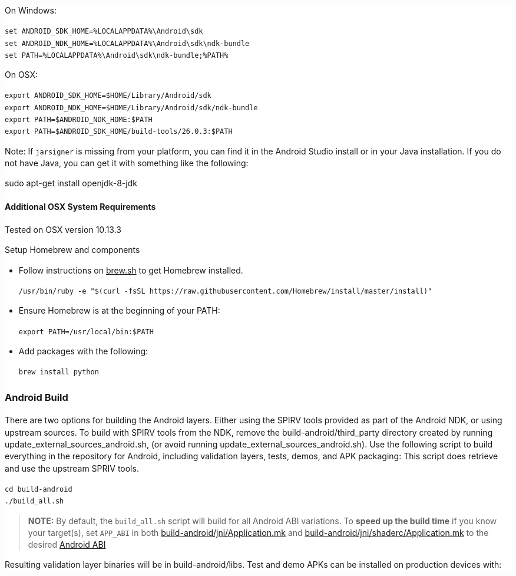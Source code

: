 On Windows:

    set ANDROID_SDK_HOME=%LOCALAPPDATA%\Android\sdk
    set ANDROID_NDK_HOME=%LOCALAPPDATA%\Android\sdk\ndk-bundle
    set PATH=%LOCALAPPDATA%\Android\sdk\ndk-bundle;%PATH%

On OSX:

    export ANDROID_SDK_HOME=$HOME/Library/Android/sdk
    export ANDROID_NDK_HOME=$HOME/Library/Android/sdk/ndk-bundle
    export PATH=$ANDROID_NDK_HOME:$PATH
    export PATH=$ANDROID_SDK_HOME/build-tools/26.0.3:$PATH

Note: If `jarsigner` is missing from your platform, you can find it in the
Android Studio install or in your Java installation. If you do not have Java,
you can get it with something like the following:

  sudo apt-get install openjdk-8-jdk

#### Additional OSX System Requirements

Tested on OSX version 10.13.3

Setup Homebrew and components

- Follow instructions on [brew.sh](http://brew.sh) to get Homebrew installed.

      /usr/bin/ruby -e "$(curl -fsSL https://raw.githubusercontent.com/Homebrew/install/master/install)"

- Ensure Homebrew is at the beginning of your PATH:

      export PATH=/usr/local/bin:$PATH

- Add packages with the following:

      brew install python

### Android Build

There are two options for building the Android layers. Either using the SPIRV
tools provided as part of the Android NDK, or using upstream sources. To build
with SPIRV tools from the NDK, remove the build-android/third_party directory
created by running update_external_sources_android.sh, (or avoid running
update_external_sources_android.sh). Use the following script to build
everything in the repository for Android, including validation layers, tests,
demos, and APK packaging: This script does retrieve and use the upstream SPRIV
tools.

    cd build-android
    ./build_all.sh

> **NOTE:** By default, the `build_all.sh` script will build for all Android ABI variations. To **speed up the build time** if you know your target(s), set `APP_ABI` in both [build-android/jni/Application.mk](build-android/jni/Application.mk) and [build-android/jni/shaderc/Application.mk](build-android/jni/shaderc/Application.mk) to the desired [Android ABI](https://developer.android.com/ndk/guides/application_mk#app_abi)

Resulting validation layer binaries will be in build-android/libs. Test and
demo APKs can be installed on production devices with:
